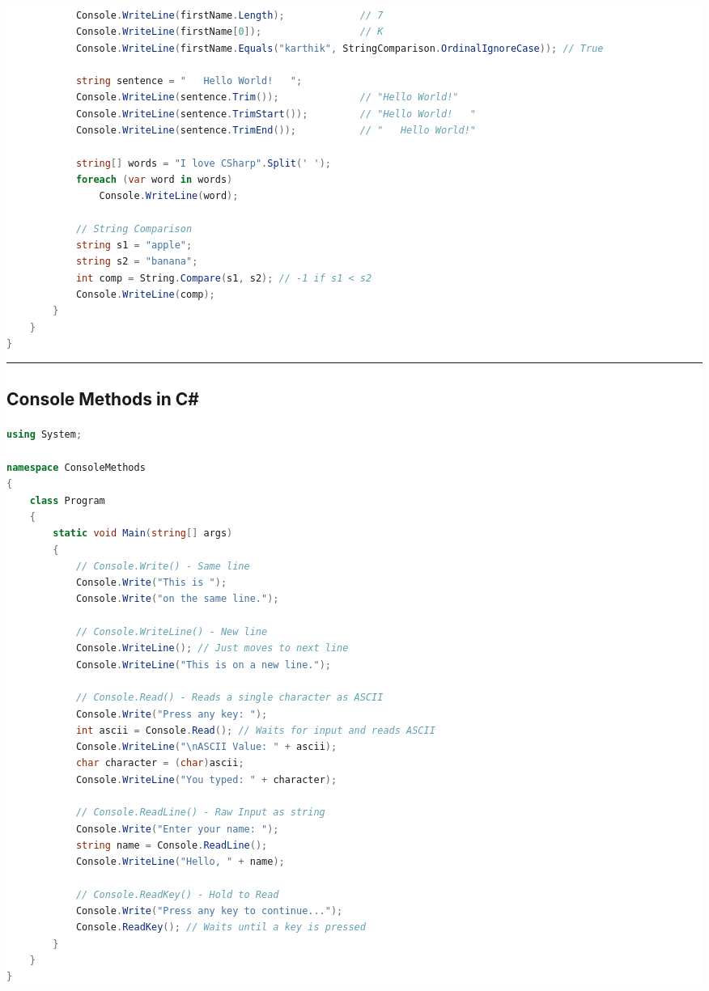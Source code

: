 ```csharp
            Console.WriteLine(firstName.Length);             // 7
            Console.WriteLine(firstName[0]);                 // K
            Console.WriteLine(firstName.Equals("karthik", StringComparison.OrdinalIgnoreCase)); // True

            string sentence = "   Hello World!   ";
            Console.WriteLine(sentence.Trim());              // "Hello World!"
            Console.WriteLine(sentence.TrimStart());         // "Hello World!   "
            Console.WriteLine(sentence.TrimEnd());           // "   Hello World!"

            string[] words = "I love CSharp".Split(' ');
            foreach (var word in words)
                Console.WriteLine(word);

            // String Comparison
            string s1 = "apple";
            string s2 = "banana";
            int comp = String.Compare(s1, s2); // -1 if s1 < s2
            Console.WriteLine(comp);
        }
    }
}
```

---
## Console Methods in C#

```csharp
using System;

namespace ConsoleMethods
{
    class Program
    {
        static void Main(string[] args)
        {
            // Console.Write() - Same line
            Console.Write("This is ");
            Console.Write("on the same line.");

            // Console.WriteLine() - New line
            Console.WriteLine(); // Just moves to next line
            Console.WriteLine("This is on a new line.");

            // Console.Read() - Reads a single character as ASCII
            Console.Write("Press any key: ");
            int ascii = Console.Read(); // Waits for input and reads ASCII
            Console.WriteLine("\nASCII Value: " + ascii);
            char character = (char)ascii;
            Console.WriteLine("You typed: " + character);

            // Console.ReadLine() - Raw Input as string
            Console.Write("Enter your name: ");
            string name = Console.ReadLine();
            Console.WriteLine("Hello, " + name);

            // Console.ReadKey() - Hold to Read
            Console.Write("Press any key to continue...");
            Console.ReadKey(); // Waits until a key is pressed
        }
    }
}
```